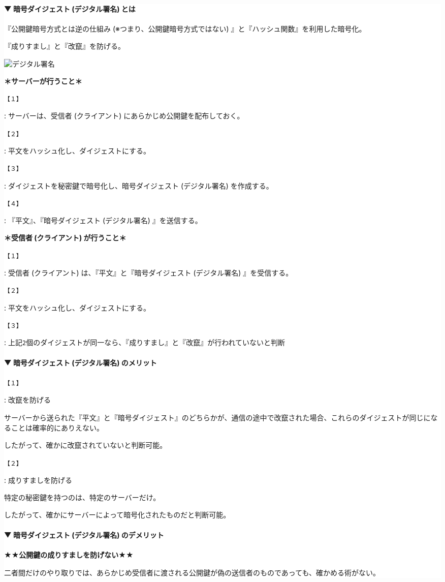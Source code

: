 #### ▼ 暗号ダイジェスト (デジタル署名) とは

『公開鍵暗号方式とは逆の仕組み (※つまり、公開鍵暗号方式ではない) 』と『ハッシュ関数』を利用した暗号化。

『成りすまし』と『改竄』を防げる。

![デジタル署名](https://raw.githubusercontent.com/hiroki-it/tech-notebook-images/master/images/デジタル署名.png)

**＊サーバーが行うこと＊**

`【１】`

: サーバーは、受信者 (クライアント) にあらかじめ公開鍵を配布しておく。

`【２】`

: 平文をハッシュ化し、ダイジェストにする。

`【３】`

: ダイジェストを秘密鍵で暗号化し、暗号ダイジェスト (デジタル署名) を作成する。

`【４】`

: 『平文』、『暗号ダイジェスト (デジタル署名) 』を送信する。

**＊受信者 (クライアント) が行うこと＊**

`【１】`

: 受信者 (クライアント) は、『平文』と『暗号ダイジェスト (デジタル署名) 』を受信する。

`【２】`

: 平文をハッシュ化し、ダイジェストにする。

`【３】`

: 上記`2`個のダイジェストが同一なら、『成りすまし』と『改竄』が行われていないと判断

#### ▼ 暗号ダイジェスト (デジタル署名) のメリット

`【１】`

: 改竄を防げる

サーバーから送られた『平文』と『暗号ダイジェスト』のどちらかが、通信の途中で改竄された場合、これらのダイジェストが同じになることは確率的にありえない。

したがって、確かに改竄されていないと判断可能。

`【２】`

: 成りすましを防げる

特定の秘密鍵を持つのは、特定のサーバーだけ。

したがって、確かにサーバーによって暗号化されたものだと判断可能。

#### ▼ 暗号ダイジェスト (デジタル署名) のデメリット

**★★公開鍵の成りすましを防げない★★**

二者間だけのやり取りでは、あらかじめ受信者に渡される公開鍵が偽の送信者のものであっても、確かめる術がない。
